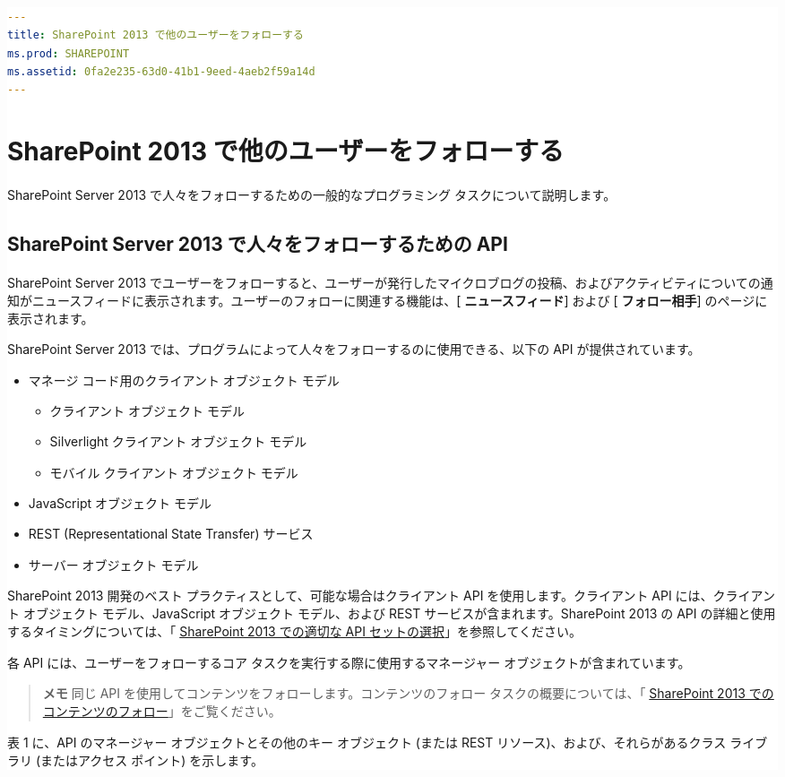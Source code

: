 ```yaml
---
title: SharePoint 2013 で他のユーザーをフォローする
ms.prod: SHAREPOINT
ms.assetid: 0fa2e235-63d0-41b1-9eed-4aeb2f59a14d
---
```




# SharePoint 2013 で他のユーザーをフォローする
SharePoint Server 2013 で人々をフォローするための一般的なプログラミング タスクについて説明します。
## SharePoint Server 2013 で人々をフォローするための API
<a name="bkmk_APIversions"> </a>

SharePoint Server 2013 でユーザーをフォローすると、ユーザーが発行したマイクロブログの投稿、およびアクティビティについての通知がニュースフィードに表示されます。ユーザーのフォローに関連する機能は、[ **ニュースフィード**] および [ **フォロー相手**] のページに表示されます。
  
    
    
SharePoint Server 2013 では、プログラムによって人々をフォローするのに使用できる、以下の API が提供されています。
  
    
    

- マネージ コード用のクライアント オブジェクト モデル
    
  - クライアント オブジェクト モデル
    
  
  - Silverlight クライアント オブジェクト モデル
    
  
  - モバイル クライアント オブジェクト モデル
    
  
- JavaScript オブジェクト モデル
    
  
- REST (Representational State Transfer) サービス
    
  
- サーバー オブジェクト モデル
    
  
SharePoint 2013 開発のベスト プラクティスとして、可能な場合はクライアント API を使用します。クライアント API には、クライアント オブジェクト モデル、JavaScript オブジェクト モデル、および REST サービスが含まれます。SharePoint 2013 の API の詳細と使用するタイミングについては、「 [SharePoint 2013 での適切な API セットの選択](choose-the-right-api-set-in-sharepoint-2013.md)」を参照してください。
  
    
    
各 API には、ユーザーをフォローするコア タスクを実行する際に使用するマネージャー オブジェクトが含まれています。
  
    
    

> **メモ**
> 同じ API を使用してコンテンツをフォローします。コンテンツのフォロー タスクの概要については、「 [SharePoint 2013 でのコンテンツのフォロー](follow-content-in-sharepoint-2013.md)」をご覧ください。 
  
    
    

表 1 に、API のマネージャー オブジェクトとその他のキー オブジェクト (または REST リソース)、および、それらがあるクラス ライブラリ (またはアクセス ポイント) を示します。
  